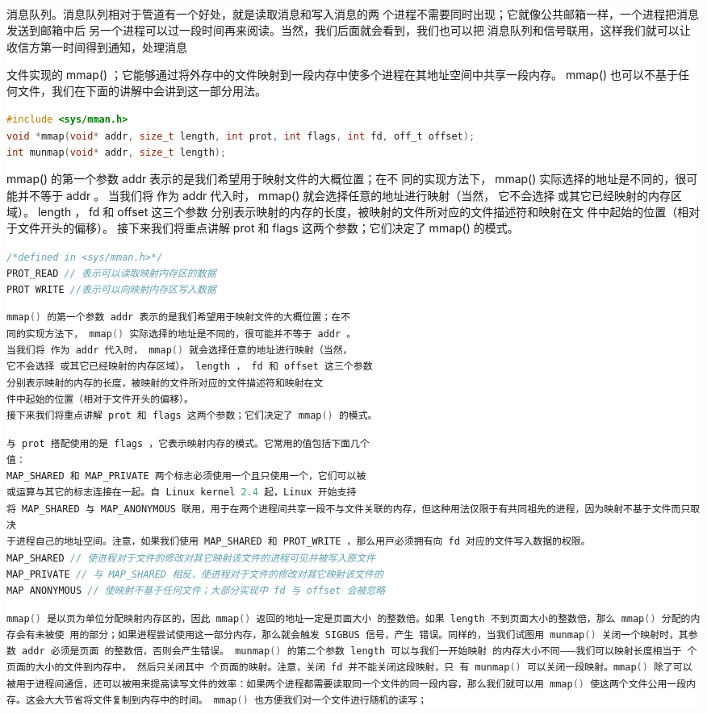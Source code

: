 消息队列。消息队列相对于管道有⼀个好处，就是读取消息和写⼊消息的两 个进程不需要同时出现；它就像公共邮箱⼀样，⼀个进程把消息发送到邮箱中后 另⼀个进程可以过⼀段时间再来阅读。当然，我们后⾯就会看到，我们也可以把 消息队列和信号联⽤，这样我们就可以让收信⽅第⼀时间得到通知，处理消息

⽂件实现的 mmap() ；它能够通过将外存中的⽂件映射到⼀段内存中使多个进程在其地址空间中共享⼀段内存。 mmap() 也可以不基于任何⽂件，我们在下⾯的讲解中会讲到这⼀部分⽤法。

```c
#include <sys/mman.h>
void *mmap(void* addr, size_t length, int prot, int flags, int fd, off_t offset);
int munmap(void* addr, size_t length);
```

mmap() 的第⼀个参数 addr 表⽰的是我们希望⽤于映射⽂件的⼤概位置；在不 同的实现⽅法下， mmap() 实际选择的地址是不同的，很可能并不等于 addr 。 当我们将 作为 addr 代⼊时， mmap() 就会选择任意的地址进⾏映射（当然， 它不会选择 或其它已经映射的内存区域）。 length ， fd 和 offset 这三个参数 分别表⽰映射的内存的⻓度，被映射的⽂件所对应的⽂件描述符和映射在⽂ 件中起始的位置（相对于⽂件开头的偏移）。 接下来我们将重点讲解 prot 和 flags 这两个参数；它们决定了 mmap() 的模式。



```c
/*defined in <sys/mman.h>*/
PROT_READ // 表⽰可以读取映射内存区的数据
PROT WRITE //表⽰可以向映射内存区写⼊数据
```



```cpp
mmap() 的第⼀个参数 addr 表⽰的是我们希望⽤于映射⽂件的⼤概位置；在不
同的实现⽅法下， mmap() 实际选择的地址是不同的，很可能并不等于 addr 。
当我们将 作为 addr 代⼊时， mmap() 就会选择任意的地址进⾏映射（当然，
它不会选择 或其它已经映射的内存区域）。 length ， fd 和 offset 这三个参数
分别表⽰映射的内存的⻓度，被映射的⽂件所对应的⽂件描述符和映射在⽂
件中起始的位置（相对于⽂件开头的偏移）。
接下来我们将重点讲解 prot 和 flags 这两个参数；它们决定了 mmap() 的模式。
```



```c
与 prot 搭配使⽤的是 flags ，它表⽰映射内存的模式。它常⽤的值包括下⾯⼏个
值：
MAP_SHARED 和 MAP_PRIVATE 两个标志必须使⽤⼀个且只使⽤⼀个，它们可以被
或运算与其它的标志连接在⼀起。⾃ Linux kernel 2.4 起，Linux 开始⽀持
将 MAP_SHARED 与 MAP_ANONYMOUS 联⽤，⽤于在两个进程间共享⼀段不与⽂件关联的内存，但这种⽤法仅限于有共同祖先的进程，因为映射不基于⽂件⽽只取决
于进程⾃⼰的地址空间。注意，如果我们使⽤ MAP_SHARED 和 PROT_WRITE ，那么⽤⼾必须拥有向 fd 对应的⽂件写⼊数据的权限。
MAP_SHARED // 使进程对于⽂件的修改对其它映射该⽂件的进程可⻅并被写⼊原⽂件
MAP_PRIVATE // 与 MAP_SHARED 相反，使进程对于⽂件的修改对其它映射该⽂件的
MAP ANONYMOUS // 使映射不基于任何⽂件；⼤部分实现中 fd 与 offset 会被忽略
```

```c
mmap() 是以⻚为单位分配映射内存区的，因此 mmap() 返回的地址⼀定是⻚⾯⼤⼩ 的整数倍。如果 length 不到⻚⾯⼤⼩的整数倍，那么 mmap() 分配的内存会有未被使 ⽤的部分；如果进程尝试使⽤这⼀部分内存，那么就会触发 SIGBUS 信号，产⽣ 错误。同样的，当我们试图⽤ munmap() 关闭⼀个映射时，其参数 addr 必须是⻚⾯ 的整数倍，否则会产⽣错误。 munmap() 的第⼆个参数 length 可以与我们⼀开始映射 的内存⼤⼩不同⸺我们可以映射⻓度相当于 个⻚⾯的⼤⼩的⽂件到内存中， 然后只关闭其中 个⻚⾯的映射。注意，关闭 fd 并不能关闭这段映射，只 有 munmap() 可以关闭⼀段映射。mmap() 除了可以被⽤于进程间通信，还可以被⽤来提⾼读写⽂件的效率：如果两个进程都需要读取同⼀个⽂件的同⼀段内容，那么我们就可以⽤ mmap() 使这两个⽂件公⽤⼀段内存。这会⼤⼤节省将⽂件复制到内存中的时间。 mmap() 也⽅便我们对⼀个⽂件进⾏随机的读写；
```




